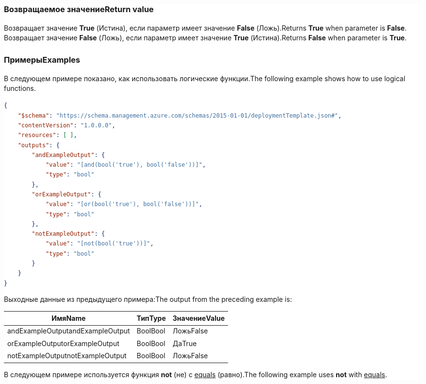 
### <a name="return-value"></a><span data-ttu-id="663a2-220">Возвращаемое значение</span><span class="sxs-lookup"><span data-stu-id="663a2-220">Return value</span></span>

<span data-ttu-id="663a2-221">Возвращает значение **True** (Истина), если параметр имеет значение **False** (Ложь).</span><span class="sxs-lookup"><span data-stu-id="663a2-221">Returns **True** when parameter is **False**.</span></span> <span data-ttu-id="663a2-222">Возвращает значение **False** (Ложь), если параметр имеет значение **True** (Истина).</span><span class="sxs-lookup"><span data-stu-id="663a2-222">Returns **False** when parameter is **True**.</span></span>

### <a name="examples"></a><span data-ttu-id="663a2-223">Примеры</span><span class="sxs-lookup"><span data-stu-id="663a2-223">Examples</span></span>

<span data-ttu-id="663a2-224">В следующем примере показано, как использовать логические функции.</span><span class="sxs-lookup"><span data-stu-id="663a2-224">The following example shows how to use logical functions.</span></span>

```json
{
    "$schema": "https://schema.management.azure.com/schemas/2015-01-01/deploymentTemplate.json#",
    "contentVersion": "1.0.0.0",
    "resources": [ ],
    "outputs": {
        "andExampleOutput": {
            "value": "[and(bool('true'), bool('false'))]",
            "type": "bool"
        },
        "orExampleOutput": {
            "value": "[or(bool('true'), bool('false'))]",
            "type": "bool"
        },
        "notExampleOutput": {
            "value": "[not(bool('true'))]",
            "type": "bool"
        }
    }
}
```

<span data-ttu-id="663a2-225">Выходные данные из предыдущего примера:</span><span class="sxs-lookup"><span data-stu-id="663a2-225">The output from the preceding example is:</span></span>

| <span data-ttu-id="663a2-226">Имя</span><span class="sxs-lookup"><span data-stu-id="663a2-226">Name</span></span> | <span data-ttu-id="663a2-227">Тип</span><span class="sxs-lookup"><span data-stu-id="663a2-227">Type</span></span> | <span data-ttu-id="663a2-228">Значение</span><span class="sxs-lookup"><span data-stu-id="663a2-228">Value</span></span> |
| ---- | ---- | ----- |
| <span data-ttu-id="663a2-229">andExampleOutput</span><span class="sxs-lookup"><span data-stu-id="663a2-229">andExampleOutput</span></span> | <span data-ttu-id="663a2-230">Bool</span><span class="sxs-lookup"><span data-stu-id="663a2-230">Bool</span></span> | <span data-ttu-id="663a2-231">Ложь</span><span class="sxs-lookup"><span data-stu-id="663a2-231">False</span></span> |
| <span data-ttu-id="663a2-232">orExampleOutput</span><span class="sxs-lookup"><span data-stu-id="663a2-232">orExampleOutput</span></span> | <span data-ttu-id="663a2-233">Bool</span><span class="sxs-lookup"><span data-stu-id="663a2-233">Bool</span></span> | <span data-ttu-id="663a2-234">Да</span><span class="sxs-lookup"><span data-stu-id="663a2-234">True</span></span> |
| <span data-ttu-id="663a2-235">notExampleOutput</span><span class="sxs-lookup"><span data-stu-id="663a2-235">notExampleOutput</span></span> | <span data-ttu-id="663a2-236">Bool</span><span class="sxs-lookup"><span data-stu-id="663a2-236">Bool</span></span> | <span data-ttu-id="663a2-237">Ложь</span><span class="sxs-lookup"><span data-stu-id="663a2-237">False</span></span> |

<span data-ttu-id="663a2-238">В следующем примере используется функция **not** (не) с [equals](resource-group-template-functions-comparison.md#equals) (равно).</span><span class="sxs-lookup"><span data-stu-id="663a2-238">The following example uses **not** with [equals](resource-group-template-functions-comparison.md#equals).</span></span>
